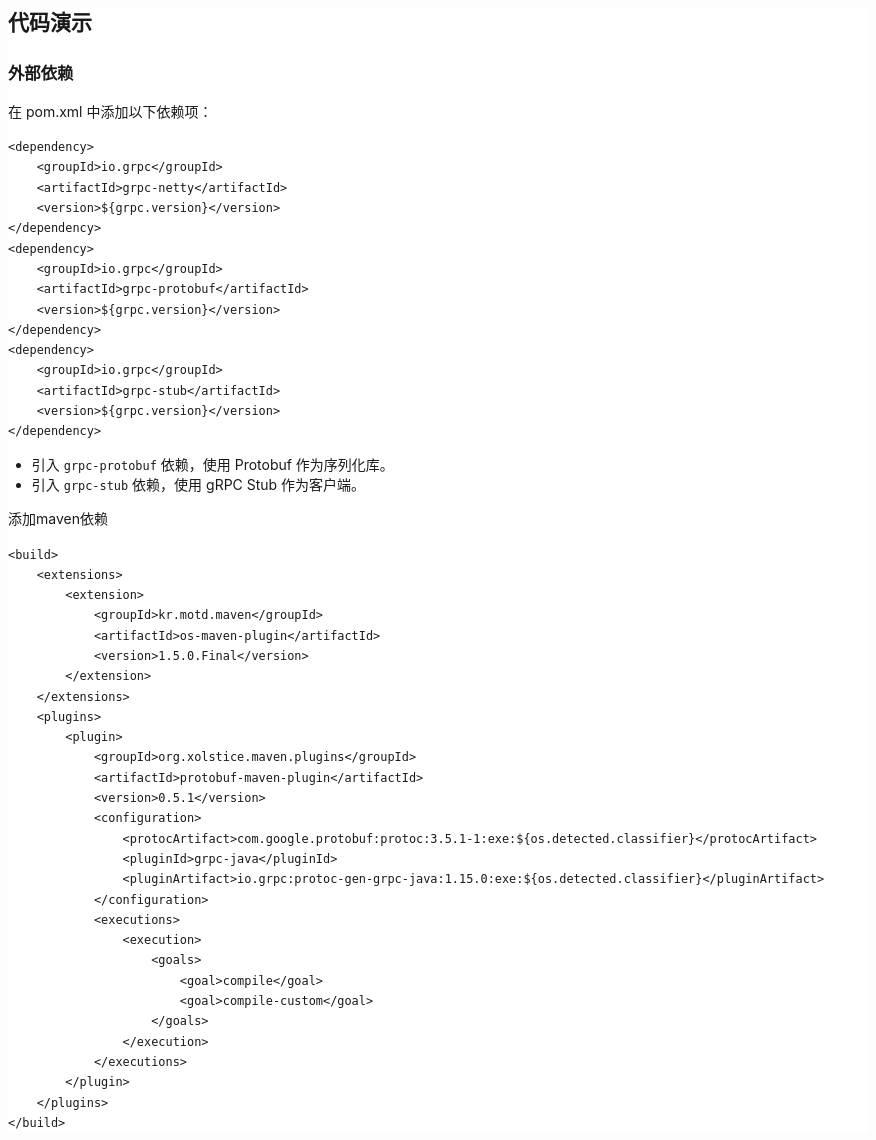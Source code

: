 ## 代码演示


### 外部依赖

在 pom.xml 中添加以下依赖项：

```
<dependency>
    <groupId>io.grpc</groupId>
    <artifactId>grpc-netty</artifactId>
    <version>${grpc.version}</version>
</dependency>
<dependency>
    <groupId>io.grpc</groupId>
    <artifactId>grpc-protobuf</artifactId>
    <version>${grpc.version}</version>
</dependency>
<dependency>
    <groupId>io.grpc</groupId>
    <artifactId>grpc-stub</artifactId>
    <version>${grpc.version}</version>
</dependency>
```

* 引入 `grpc-protobuf` 依赖，使用 Protobuf 作为序列化库。
* 引入 `grpc-stub` 依赖，使用 gRPC Stub 作为客户端。


添加maven依赖

```
<build>
    <extensions>
        <extension>
            <groupId>kr.motd.maven</groupId>
            <artifactId>os-maven-plugin</artifactId>
            <version>1.5.0.Final</version>
        </extension>
    </extensions>
    <plugins>
        <plugin>
            <groupId>org.xolstice.maven.plugins</groupId>
            <artifactId>protobuf-maven-plugin</artifactId>
            <version>0.5.1</version>
            <configuration>
                <protocArtifact>com.google.protobuf:protoc:3.5.1-1:exe:${os.detected.classifier}</protocArtifact>
                <pluginId>grpc-java</pluginId>
                <pluginArtifact>io.grpc:protoc-gen-grpc-java:1.15.0:exe:${os.detected.classifier}</pluginArtifact>
            </configuration>
            <executions>
                <execution>
                    <goals>
                        <goal>compile</goal>
                        <goal>compile-custom</goal>
                    </goals>
                </execution>
            </executions>
        </plugin>
    </plugins>
</build>
```
